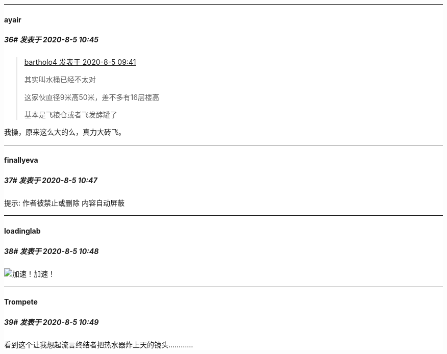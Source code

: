 





*****

####  ayair  
##### 36#       发表于 2020-8-5 10:45



<blockquote><a href="httphttps://bbs.saraba1st.com/2b/forum.php?mod=redirect&amp;goto=findpost&amp;pid=48322382&amp;ptid=1953183" target="_blank">bartholo4 发表于 2020-8-5 09:41</a>

其实叫水桶已经不太对 

这家伙直径9米高50米，差不多有16层楼高

基本是飞粮仓或者飞发酵罐了</blockquote>
我操，原来这么大的么，真力大砖飞。







*****

####  finallyeva  
##### 37#       发表于 2020-8-5 10:47

提示: 作者被禁止或删除 内容自动屏蔽



*****

####  loadinglab  
##### 38#       发表于 2020-8-5 10:48



<img src="https://static.saraba1st.com/image/smiley/face2017/067.png" referrerpolicy="no-referrer">加速！加速！







*****

####  Trompete  
##### 39#       发表于 2020-8-5 10:49




看到这个让我想起流言终结者把热水器炸上天的镜头…………





